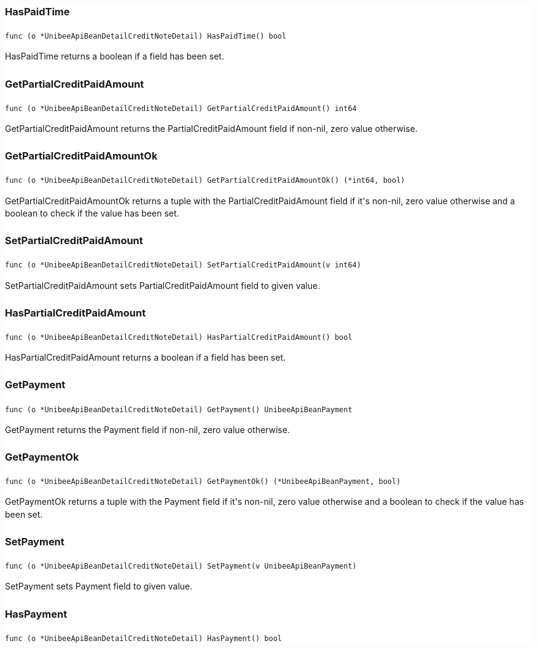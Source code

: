 ### HasPaidTime

`func (o *UnibeeApiBeanDetailCreditNoteDetail) HasPaidTime() bool`

HasPaidTime returns a boolean if a field has been set.

### GetPartialCreditPaidAmount

`func (o *UnibeeApiBeanDetailCreditNoteDetail) GetPartialCreditPaidAmount() int64`

GetPartialCreditPaidAmount returns the PartialCreditPaidAmount field if non-nil, zero value otherwise.

### GetPartialCreditPaidAmountOk

`func (o *UnibeeApiBeanDetailCreditNoteDetail) GetPartialCreditPaidAmountOk() (*int64, bool)`

GetPartialCreditPaidAmountOk returns a tuple with the PartialCreditPaidAmount field if it's non-nil, zero value otherwise
and a boolean to check if the value has been set.

### SetPartialCreditPaidAmount

`func (o *UnibeeApiBeanDetailCreditNoteDetail) SetPartialCreditPaidAmount(v int64)`

SetPartialCreditPaidAmount sets PartialCreditPaidAmount field to given value.

### HasPartialCreditPaidAmount

`func (o *UnibeeApiBeanDetailCreditNoteDetail) HasPartialCreditPaidAmount() bool`

HasPartialCreditPaidAmount returns a boolean if a field has been set.

### GetPayment

`func (o *UnibeeApiBeanDetailCreditNoteDetail) GetPayment() UnibeeApiBeanPayment`

GetPayment returns the Payment field if non-nil, zero value otherwise.

### GetPaymentOk

`func (o *UnibeeApiBeanDetailCreditNoteDetail) GetPaymentOk() (*UnibeeApiBeanPayment, bool)`

GetPaymentOk returns a tuple with the Payment field if it's non-nil, zero value otherwise
and a boolean to check if the value has been set.

### SetPayment

`func (o *UnibeeApiBeanDetailCreditNoteDetail) SetPayment(v UnibeeApiBeanPayment)`

SetPayment sets Payment field to given value.

### HasPayment

`func (o *UnibeeApiBeanDetailCreditNoteDetail) HasPayment() bool`
